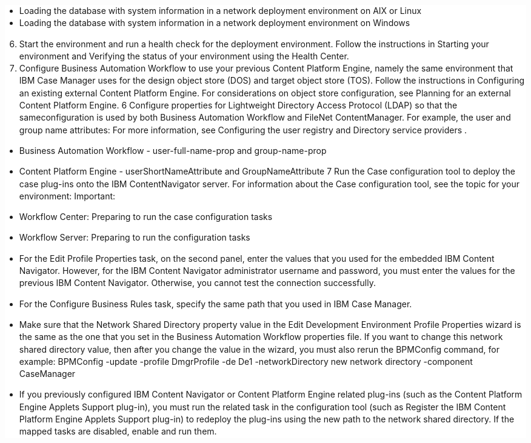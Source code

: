 - Loading the database with system information in a network deployment environment on AIX or Linux
- Loading the database with system information in a network deployment environment on Windows
6. Start the environment and run a health check for the deployment environment.
Follow the instructions in Starting your environment and Verifying the status of your environment using the Health Center.
5. Configure Business Automation Workflow
to use your previous Content Platform Engine, namely the same
environment that IBM Case
Manager uses for the
design object store (DOS) and target object store (TOS). Follow the instructions in Configuring an existing external Content Platform Engine. 
For considerations on object store configuration, see Planning for an external Content Platform Engine.
6 Configure properties for Lightweight Directory Access Protocol (LDAP) so that the sameconfiguration is used by both Business Automation Workflow and FileNet ContentManager. For example, the user and group name attributes: For more information, see Configuring the user registry and Directory service providers .

- Business Automation Workflow - user-full-name-prop and group-name-prop
- Content Platform Engine - userShortNameAttribute and
GroupNameAttribute
7 Run the Case configuration tool to deploy the case plug-ins onto the IBM ContentNavigator server. For information about the Case configuration tool, see the topic for your environment: Important:

- Workflow Center: Preparing to run the case configuration tasks
- Workflow Server: Preparing to run the configuration tasks

- For the Edit Profile Properties task, on the second panel, enter the values
that you used for the embedded IBM Content
Navigator. However,
for the IBM Content
Navigator
administrator username and password, you must enter the values for the previous IBM Content
Navigator. Otherwise,
you cannot test the connection successfully.
- For the Configure Business Rules task, specify the same path that you used in
IBM Case
Manager.
- Make sure that the Network Shared Directory property value in the Edit
Development Environment Profile Properties wizard is the same as the one that you set in
the Business Automation Workflow properties
file. If you want to change this network shared directory value, then after you change the value in
the wizard, you must also rerun the BPMConfig command, for example:
BPMConfig  -update -profile DmgrProfile -de De1 -networkDirectory new network directory -component CaseManager
- If you previously configured IBM Content
Navigator or Content Platform Engine related plug-ins (such as
the Content Platform Engine Applets
Support plug-in), you must run the related task in the configuration tool (such as
Register the IBM Content Platform Engine Applets Support
plug-in) to redeploy the plug-ins using the new path to the network shared directory. If
the mapped tasks are disabled, enable and run them.
